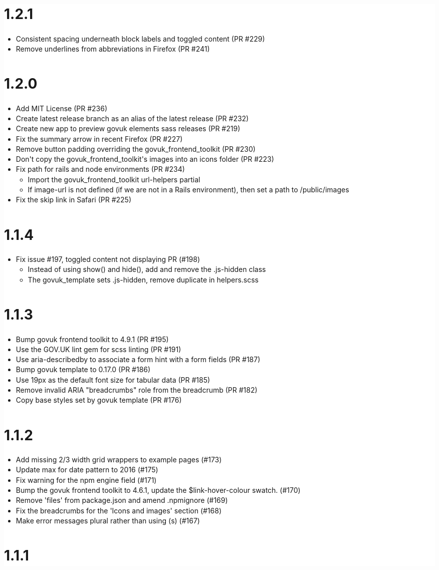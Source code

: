 # 1.2.1

- Consistent spacing underneath block labels and toggled content (PR #229)
- Remove underlines from abbreviations in Firefox (PR #241)

# 1.2.0

- Add MIT License (PR #236)
- Create latest release branch as an alias of the latest release (PR #232)
- Create new app to preview govuk elements sass releases (PR #219)
- Fix the summary arrow in recent Firefox (PR #227)
- Remove button padding overriding the govuk_frontend_toolkit (PR #230)
- Don't copy the govuk_frontend_toolkit's images into an icons folder (PR #223)
- Fix path for rails and node environments (PR #234)
  - Import the govuk_frontend_toolkit url-helpers partial
  - If image-url is not defined (if we are not in a Rails environment), then set a path to /public/images
- Fix the skip link in Safari (PR #225)

# 1.1.4

- Fix issue #197, toggled content not displaying
  PR (#198)
  - Instead of using show() and hide(), add and remove the .js-hidden class
  - The govuk_template sets .js-hidden, remove duplicate in helpers.scss

# 1.1.3

- Bump govuk frontend toolkit to 4.9.1 (PR #195)
- Use the GOV.UK lint gem for scss linting (PR #191)
- Use aria-describedby to associate a form hint with a form fields (PR #187)
- Bump govuk template to 0.17.0 (PR #186)
- Use 19px as the default font size for tabular data (PR #185)
- Remove invalid ARIA "breadcrumbs" role from the breadcrumb (PR #182)
- Copy base styles set by govuk template (PR #176)

# 1.1.2

- Add missing 2/3 width grid wrappers to example pages (#173)
- Update max for date pattern to 2016 (#175)
- Fix warning for the npm engine field (#171)
- Bump the govuk frontend toolkit to 4.6.1, update the $link-hover-colour swatch. (#170)
- Remove 'files' from package.json and amend .npmignore (#169)
- Fix the breadcrumbs for the 'Icons and images' section (#168)
- Make error messages plural rather than using (s) (#167)

# 1.1.1
